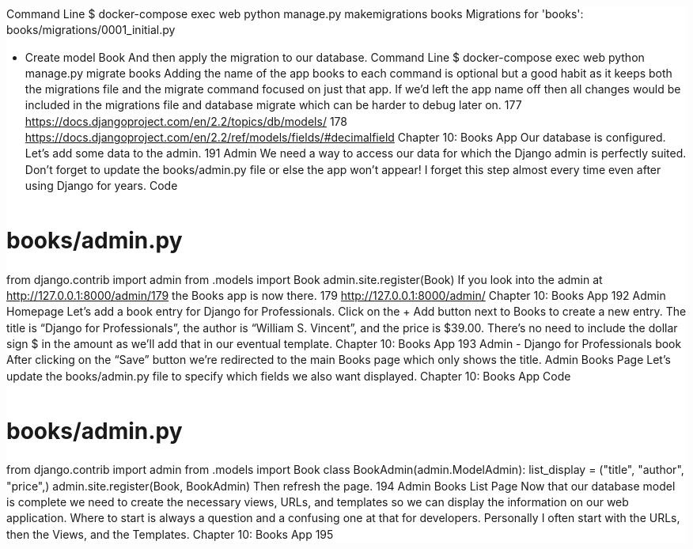 Command Line
$ docker-compose exec web python manage.py makemigrations books
Migrations for 'books':
books/migrations/0001_initial.py
- Create model Book
And then apply the migration to our database.
Command Line
$ docker-compose exec web python manage.py migrate books
Adding the name of the app books to each command is optional but a good habit as it
keeps both the migrations file and the migrate command focused on just that app. If
we’d left the app name off then all changes would be included in the migrations file
and database migrate which can be harder to debug later on.
177 https://docs.djangoproject.com/en/2.2/topics/db/models/
178 https://docs.djangoproject.com/en/2.2/ref/models/fields/#decimalfield
Chapter 10: Books App
Our database is configured. Let’s add some data to the admin.
191
Admin
We need a way to access our data for which the Django admin is perfectly suited.
Don’t forget to update the books/admin.py file or else the app won’t appear! I forget
this step almost every time even after using Django for years.
Code
# books/admin.py
from django.contrib import admin
from .models import Book
admin.site.register(Book)
If you look into the admin at http://127.0.0.1:8000/admin/179 the Books app is now
there.
179 http://127.0.0.1:8000/admin/
Chapter 10: Books App
 192
Admin Homepage
Let’s add a book entry for Django for Professionals. Click on the + Add button next
to Books to create a new entry. The title is “Django for Professionals”, the author is
“William S. Vincent”, and the price is $39.00. There’s no need to include the dollar
sign $ in the amount as we’ll add that in our eventual template.
Chapter 10: Books App
 193
Admin - Django for Professionals book
After clicking on the “Save” button we’re redirected to the main Books page which
only shows the title.
Admin Books Page
Let’s update the books/admin.py file to specify which fields we also want displayed.
Chapter 10: Books App
Code
# books/admin.py
from django.contrib import admin
from .models import Book
class BookAdmin(admin.ModelAdmin):
list_display = ("title", "author", "price",)
admin.site.register(Book, BookAdmin)
Then refresh the page.
194
Admin Books List Page
Now that our database model is complete we need to create the necessary views,
URLs, and templates so we can display the information on our web application. Where
to start is always a question and a confusing one at that for developers.
Personally I often start with the URLs, then the Views, and the Templates.
Chapter 10: Books App
 195